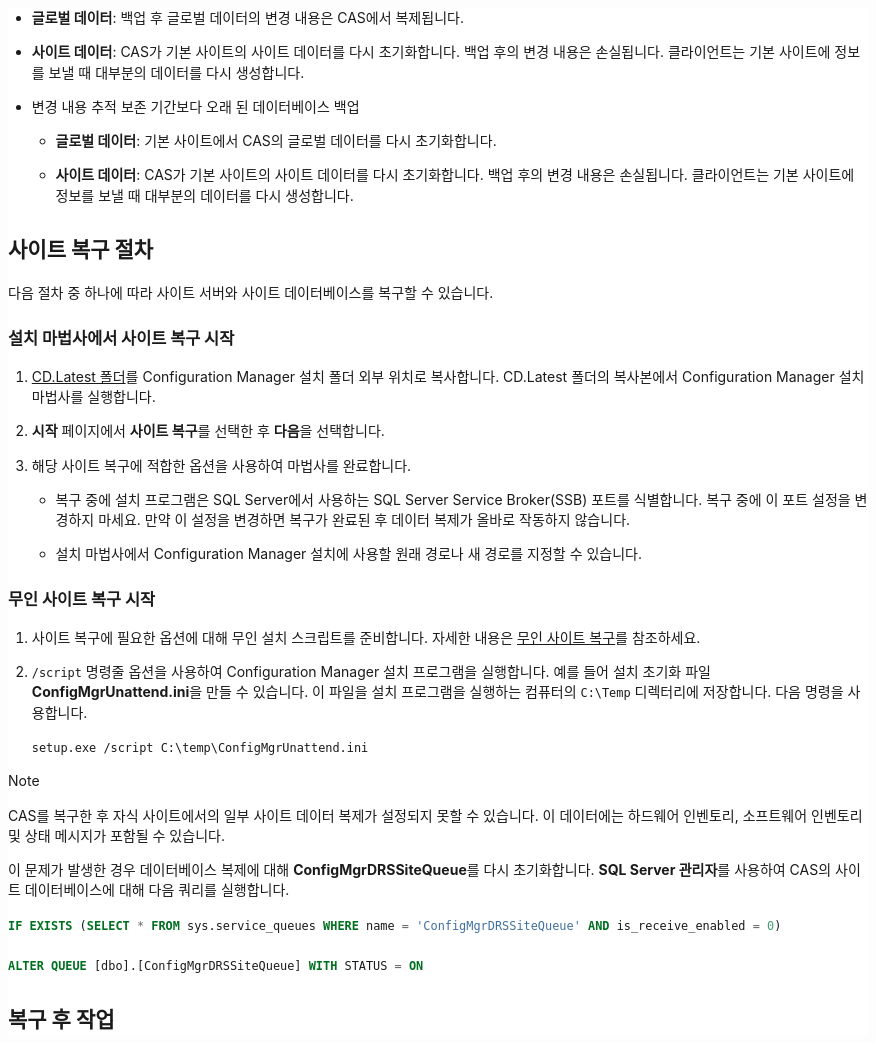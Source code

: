   - **글로벌 데이터**: 백업 후 글로벌 데이터의 변경 내용은 CAS에서 복제됩니다.  

  - **사이트 데이터**: CAS가 기본 사이트의 사이트 데이터를 다시 초기화합니다. 백업 후의 변경 내용은 손실됩니다. 클라이언트는 기본 사이트에 정보를 보낼 때 대부분의 데이터를 다시 생성합니다.  

- 변경 내용 추적 보존 기간보다 오래 된 데이터베이스 백업  

  - **글로벌 데이터**: 기본 사이트에서 CAS의 글로벌 데이터를 다시 초기화합니다.  

  - **사이트 데이터**: CAS가 기본 사이트의 사이트 데이터를 다시 초기화합니다. 백업 후의 변경 내용은 손실됩니다. 클라이언트는 기본 사이트에 정보를 보낼 때 대부분의 데이터를 다시 생성합니다.  

## <a name="site-recovery-procedures"></a>사이트 복구 절차

다음 절차 중 하나에 따라 사이트 서버와 사이트 데이터베이스를 복구할 수 있습니다.

### <a name="start-a-site-recovery-in-the-setup-wizard"></a>설치 마법사에서 사이트 복구 시작

1. [CD.Latest 폴더](/sccm/core/servers/manage/the-cd.latest-folder)를 Configuration Manager 설치 폴더 외부 위치로 복사합니다. CD.Latest 폴더의 복사본에서 Configuration Manager 설치 마법사를 실행합니다.  

2. **시작** 페이지에서 **사이트 복구**를 선택한 후 **다음**을 선택합니다.  

3. 해당 사이트 복구에 적합한 옵션을 사용하여 마법사를 완료합니다.  

     - 복구 중에 설치 프로그램은 SQL Server에서 사용하는 SQL Server Service Broker(SSB) 포트를 식별합니다. 복구 중에 이 포트 설정을 변경하지 마세요. 만약 이 설정을 변경하면 복구가 완료된 후 데이터 복제가 올바로 작동하지 않습니다.  

     - 설치 마법사에서 Configuration Manager 설치에 사용할 원래 경로나 새 경로를 지정할 수 있습니다.  

### <a name="start-an-unattended-site-recovery"></a>무인 사이트 복구 시작

1. 사이트 복구에 필요한 옵션에 대해 무인 설치 스크립트를 준비합니다. 자세한 내용은 [무인 사이트 복구](/sccm/core/servers/manage/unattended-recovery)를 참조하세요.  

2. `/script` 명령줄 옵션을 사용하여 Configuration Manager 설치 프로그램을 실행합니다. 예를 들어 설치 초기화 파일**ConfigMgrUnattend.ini**을 만들 수 있습니다. 이 파일을 설치 프로그램을 실행하는 컴퓨터의 `C:\Temp` 디렉터리에 저장합니다. 다음 명령을 사용합니다.  

    `setup.exe /script C:\temp\ConfigMgrUnattend.ini`  

> [!NOTE]  
> CAS를 복구한 후 자식 사이트에서의 일부 사이트 데이터 복제가 설정되지 못할 수 있습니다. 이 데이터에는 하드웨어 인벤토리, 소프트웨어 인벤토리 및 상태 메시지가 포함될 수 있습니다.
>
> 이 문제가 발생한 경우 데이터베이스 복제에 대해 **ConfigMgrDRSSiteQueue**를 다시 초기화합니다. **SQL Server 관리자**를 사용하여 CAS의 사이트 데이터베이스에 대해 다음 쿼리를 실행합니다.
>
> ``` SQL
> IF EXISTS (SELECT * FROM sys.service_queues WHERE name = 'ConfigMgrDRSSiteQueue' AND is_receive_enabled = 0)  
>  
> ALTER QUEUE [dbo].[ConfigMgrDRSSiteQueue] WITH STATUS = ON
> ```

## <a name="post-recovery-tasks"></a>복구 후 작업
